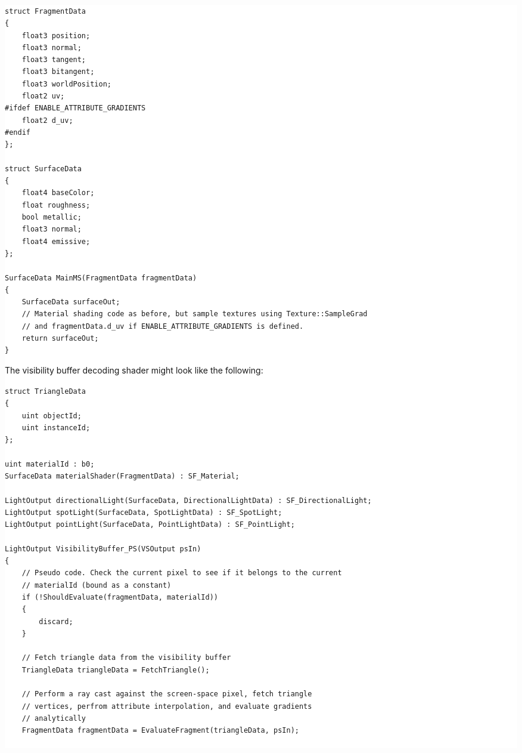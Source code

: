 ```
struct FragmentData
{
    float3 position;
    float3 normal;
    float3 tangent;
    float3 bitangent;
    float3 worldPosition;
    float2 uv;
#ifdef ENABLE_ATTRIBUTE_GRADIENTS
    float2 d_uv;
#endif
};

struct SurfaceData
{
    float4 baseColor;
    float roughness;
    bool metallic;
    float3 normal;
    float4 emissive;
};

SurfaceData MainMS(FragmentData fragmentData)
{
    SurfaceData surfaceOut;
    // Material shading code as before, but sample textures using Texture::SampleGrad
    // and fragmentData.d_uv if ENABLE_ATTRIBUTE_GRADIENTS is defined.
    return surfaceOut;
}
```

The visibility buffer decoding shader might look like the following:

```
struct TriangleData
{
    uint objectId;
    uint instanceId;
};

uint materialId : b0;
SurfaceData materialShader(FragmentData) : SF_Material;

LightOutput directionalLight(SurfaceData, DirectionalLightData) : SF_DirectionalLight;
LightOutput spotLight(SurfaceData, SpotLightData) : SF_SpotLight;
LightOutput pointLight(SurfaceData, PointLightData) : SF_PointLight;

LightOutput VisibilityBuffer_PS(VSOutput psIn)
{    
    // Pseudo code. Check the current pixel to see if it belongs to the current
    // materialId (bound as a constant)
    if (!ShouldEvaluate(fragmentData, materialId))
    {
        discard;
    }

    // Fetch triangle data from the visibility buffer
    TriangleData triangleData = FetchTriangle();
    
    // Perform a ray cast against the screen-space pixel, fetch triangle
    // vertices, perfrom attribute interpolation, and evaluate gradients
    // analytically
    FragmentData fragmentData = EvaluateFragment(triangleData, psIn);
    
```
